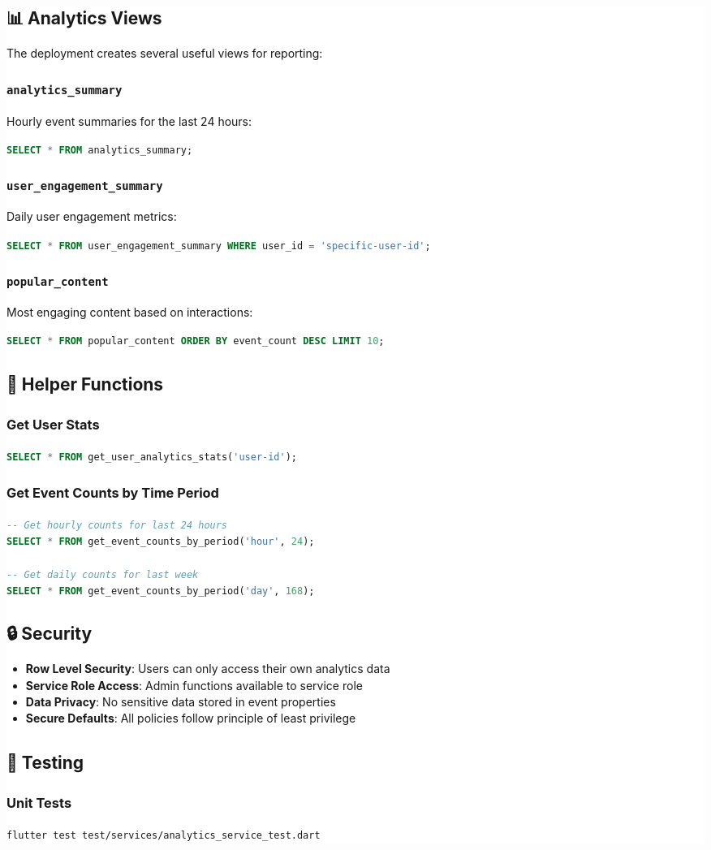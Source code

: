 ## 📊 Analytics Views

The deployment creates several useful views for reporting:

### `analytics_summary`
Hourly event summaries for the last 24 hours:
```sql
SELECT * FROM analytics_summary;
```

### `user_engagement_summary`
Daily user engagement metrics:
```sql
SELECT * FROM user_engagement_summary WHERE user_id = 'specific-user-id';
```

### `popular_content`
Most engaging content based on interactions:
```sql
SELECT * FROM popular_content ORDER BY event_count DESC LIMIT 10;
```

## 🔧 Helper Functions

### Get User Stats
```sql
SELECT * FROM get_user_analytics_stats('user-id');
```

### Get Event Counts by Time Period
```sql
-- Get hourly counts for last 24 hours
SELECT * FROM get_event_counts_by_period('hour', 24);

-- Get daily counts for last week
SELECT * FROM get_event_counts_by_period('day', 168);
```

## 🔒 Security

- **Row Level Security**: Users can only access their own analytics data
- **Service Role Access**: Admin functions available to service role
- **Data Privacy**: No sensitive data stored in event properties
- **Secure Defaults**: All policies follow principle of least privilege

## 🧪 Testing

### Unit Tests
```bash
flutter test test/services/analytics_service_test.dart
```
